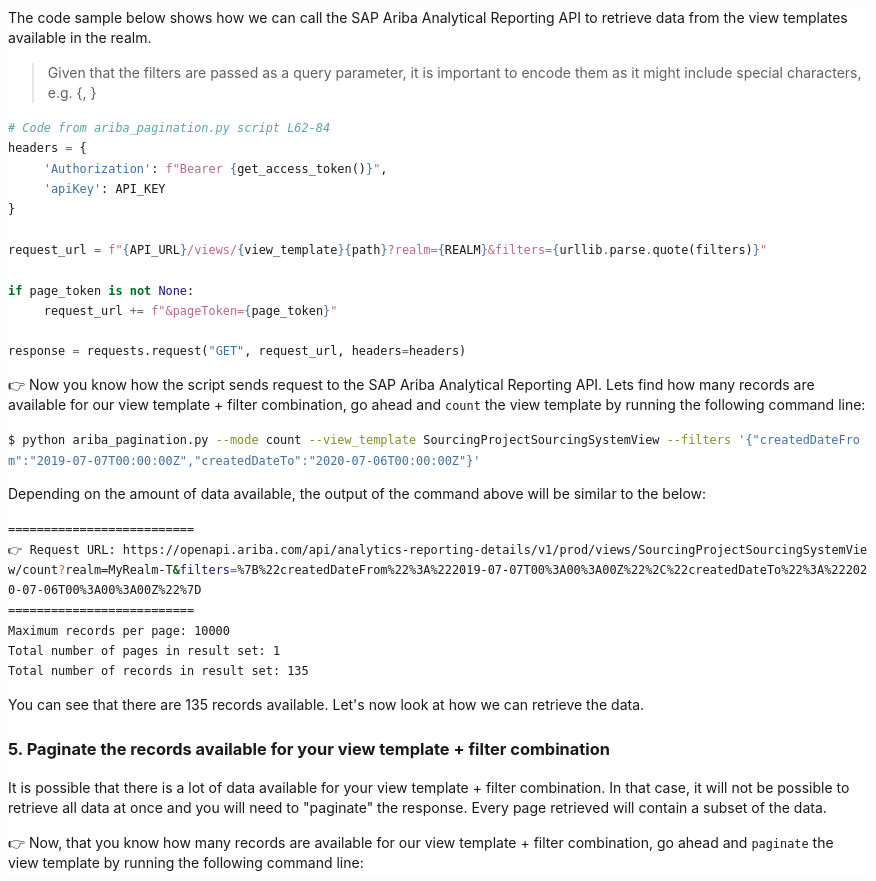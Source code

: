 The code sample below shows how we can call the SAP Ariba Analytical Reporting API to retrieve data from the view templates available in the realm.

> Given that the filters are passed as a query parameter, it is important to encode them as it might include special characters, e.g. {, }

```python
# Code from ariba_pagination.py script L62-84
headers = {
     'Authorization': f"Bearer {get_access_token()}",
     'apiKey': API_KEY
}

request_url = f"{API_URL}/views/{view_template}{path}?realm={REALM}&filters={urllib.parse.quote(filters)}"

if page_token is not None:
     request_url += f"&pageToken={page_token}"

response = requests.request("GET", request_url, headers=headers)
```

:point_right: Now you know how the script sends request to the SAP Ariba Analytical Reporting API. Lets find how many records are available for our view template + filter combination, go ahead and `count` the view template by running the following command line:

```bash
$ python ariba_pagination.py --mode count --view_template SourcingProjectSourcingSystemView --filters '{"createdDateFrom":"2019-07-07T00:00:00Z","createdDateTo":"2020-07-06T00:00:00Z"}'
```

Depending on the amount of data available, the output of the command above will be similar to the below:
```bash
==========================
👉 Request URL: https://openapi.ariba.com/api/analytics-reporting-details/v1/prod/views/SourcingProjectSourcingSystemView/count?realm=MyRealm-T&filters=%7B%22createdDateFrom%22%3A%222019-07-07T00%3A00%3A00Z%22%2C%22createdDateTo%22%3A%222020-07-06T00%3A00%3A00Z%22%7D
==========================
Maximum records per page: 10000
Total number of pages in result set: 1
Total number of records in result set: 135
```

You can see that there are 135 records available. Let's now look at how we can retrieve the data.

### 5. Paginate the records available for your view template + filter combination

It is possible that there is a lot of data available for your view template + filter combination. In that case, it will not be possible to retrieve all data at once and you will need to "paginate" the response. Every page retrieved will contain a subset of the data.

:point_right: Now, that you know how many records are available for our view template + filter combination, go ahead and `paginate` the view template by running the following command line:
